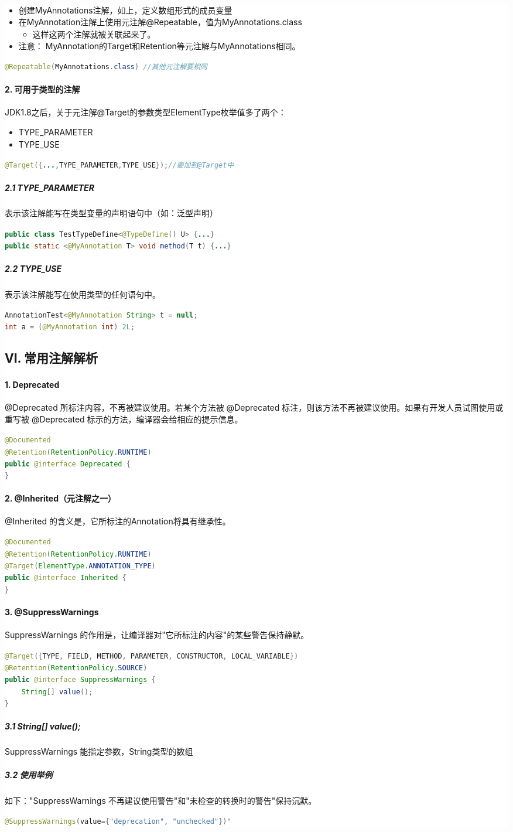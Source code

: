 - 创建MyAnnotations注解，如上，定义数组形式的成员变量
- 在MyAnnotation注解上使用元注解@Repeatable，值为MyAnnotations.class
    - 这样这两个注解就被关联起来了。
- 注意： MyAnnotation的Target和Retention等元注解与MyAnnotations相同。
```java
@Repeatable(MyAnnotations.class) //其他元注解要相同
```
#### 2. 可用于类型的注解
JDK1.8之后，关于元注解@Target的参数类型ElementType枚举值多了两个：
- TYPE_PARAMETER
- TYPE_USE
```java
@Target({...,TYPE_PARAMETER,TYPE_USE});//要加到@Target中
```
##### 2.1 TYPE_PARAMETER
表示该注解能写在类型变量的声明语句中（如：泛型声明）
```java
public class TestTypeDefine<@TypeDefine() U> {...}
public static <@MyAnnotation T> void method(T t) {...}
```

##### 2.2 TYPE_USE 
表示该注解能写在使用类型的任何语句中。
```java
AnnotationTest<@MyAnnotation String> t = null;
int a = (@MyAnnotation int) 2L;
```


## Ⅵ. 常用注解解析
#### 1. Deprecated
@Deprecated 所标注内容，不再被建议使用。若某个方法被 @Deprecated 标注，则该方法不再被建议使用。如果有开发人员试图使用或重写被 @Deprecated 标示的方法，编译器会给相应的提示信息。
```java
@Documented
@Retention(RetentionPolicy.RUNTIME)
public @interface Deprecated {
}
```

#### 2. @Inherited（元注解之一）
@Inherited 的含义是，它所标注的Annotation将具有继承性。
```java
@Documented
@Retention(RetentionPolicy.RUNTIME)
@Target(ElementType.ANNOTATION_TYPE)
public @interface Inherited {
}
```

#### 3. @SuppressWarnings
SuppressWarnings 的作用是，让编译器对"它所标注的内容"的某些警告保持静默。
```java
@Target({TYPE, FIELD, METHOD, PARAMETER, CONSTRUCTOR, LOCAL_VARIABLE})
@Retention(RetentionPolicy.SOURCE)
public @interface SuppressWarnings {
    String[] value();
}
```
##### 3.1 String[] value();
SuppressWarnings 能指定参数，String类型的数组
##### 3.2 使用举例
如下："SuppressWarnings 不再建议使用警告"和"未检查的转换时的警告"保持沉默。
```java
@SuppressWarnings(value={"deprecation", "unchecked"})"
```